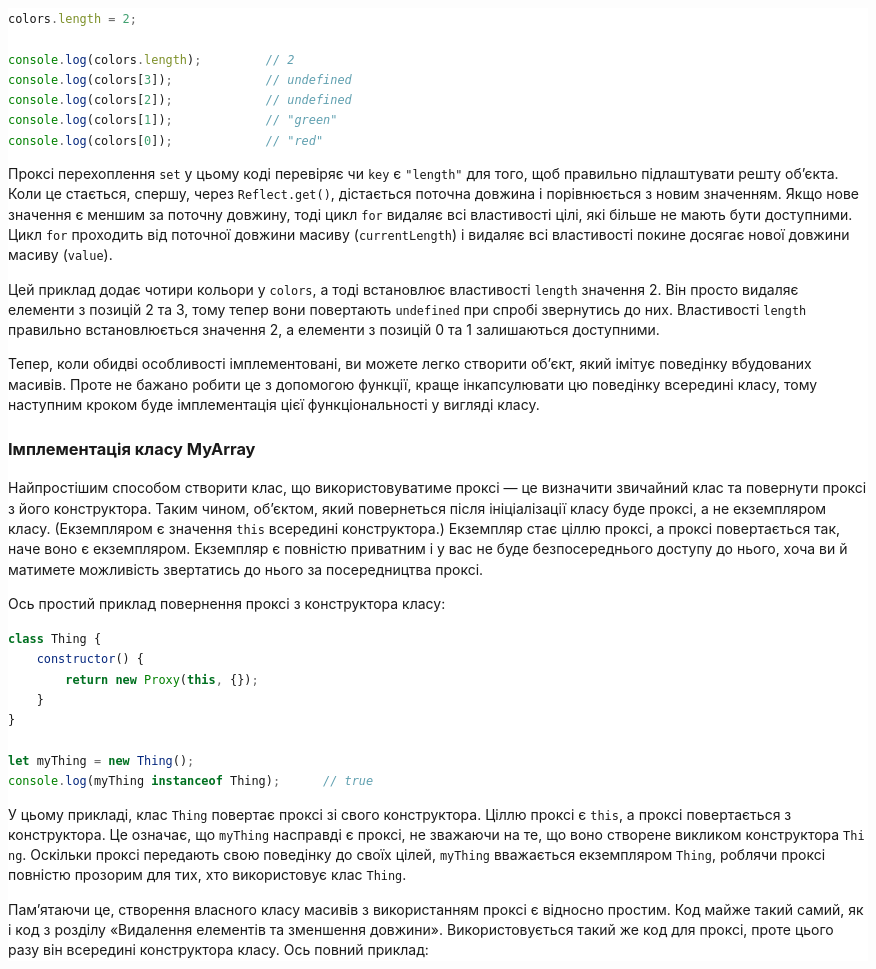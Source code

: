 ```js
colors.length = 2;

console.log(colors.length);         // 2
console.log(colors[3]);             // undefined
console.log(colors[2]);             // undefined
console.log(colors[1]);             // "green"
console.log(colors[0]);             // "red"
```

Проксі перехоплення `set` у цьому коді перевіряє чи `key` є `"length"` для того, щоб правильно підлаштувати решту об’єкта. Коли це стається, спершу, через `Reflect.get()`, дістається поточна довжина і порівнюється з новим значенням. Якщо нове значення є меншим за поточну довжину, тоді цикл `for` видаляє всі властивості цілі, які більше не мають бути доступними. Цикл `for` проходить від поточної довжини масиву (`currentLength`) і видаляє всі властивості покине досягає нової довжини масиву (`value`).

Цей приклад додає чотири кольори у `colors`, а тоді встановлює властивості `length` значення 2. Він просто видаляє елементи з позицій 2 та 3, тому тепер вони повертають `undefined` при спробі звернутись до них. Властивості `length` правильно встановлюється значення 2, а елементи з позицій 0 та 1 залишаються доступними.

Тепер, коли обидві особливості імплементовані, ви можете легко створити об’єкт, який імітує поведінку вбудованих масивів. Проте не бажано робити це з допомогою функції, краще інкапсулювати цю поведінку всередині класу, тому наступним кроком буде імплементація цієї функціональності у вигляді класу.

### Імплементація класу MyArray

Найпростішим способом створити клас, що використовуватиме проксі — це визначити звичайний клас та повернути проксі з його конструктора. Таким чином, об’єктом, який повернеться після ініціалізації класу буде проксі, а не екземпляром класу. (Екземпляром є значення `this` всередині конструктора.) Екземпляр стає ціллю проксі, а проксі повертається так, наче воно є екземпляром. Екземпляр є повністю приватним і у вас не буде безпосереднього доступу до нього, хоча ви й матимете можливість звертатись до нього за посередництва проксі.

Ось простий приклад повернення проксі з конструктора класу:

```js
class Thing {
    constructor() {
        return new Proxy(this, {});
    }
}

let myThing = new Thing();
console.log(myThing instanceof Thing);      // true
```

У цьому прикладі, клас `Thing` повертає проксі зі свого конструктора. Ціллю проксі є `this`, а проксі повертається з конструктора. Це означає, що `myThing` насправді є проксі, не зважаючи на те, що воно створене викликом конструктора `Thing`. Оскільки проксі передають свою поведінку до своїх цілей, `myThing` вважається екземпляром `Thing`, роблячи проксі повністю прозорим для тих, хто використовує клас `Thing`.

Пам’ятаючи це, створення власного класу масивів з використанням проксі є відносно простим. Код майже такий самий, як і код з розділу «Видалення елементів та зменшення довжини». Використовується такий же код для проксі, проте цього разу він всередині конструктора класу. Ось повний приклад:
